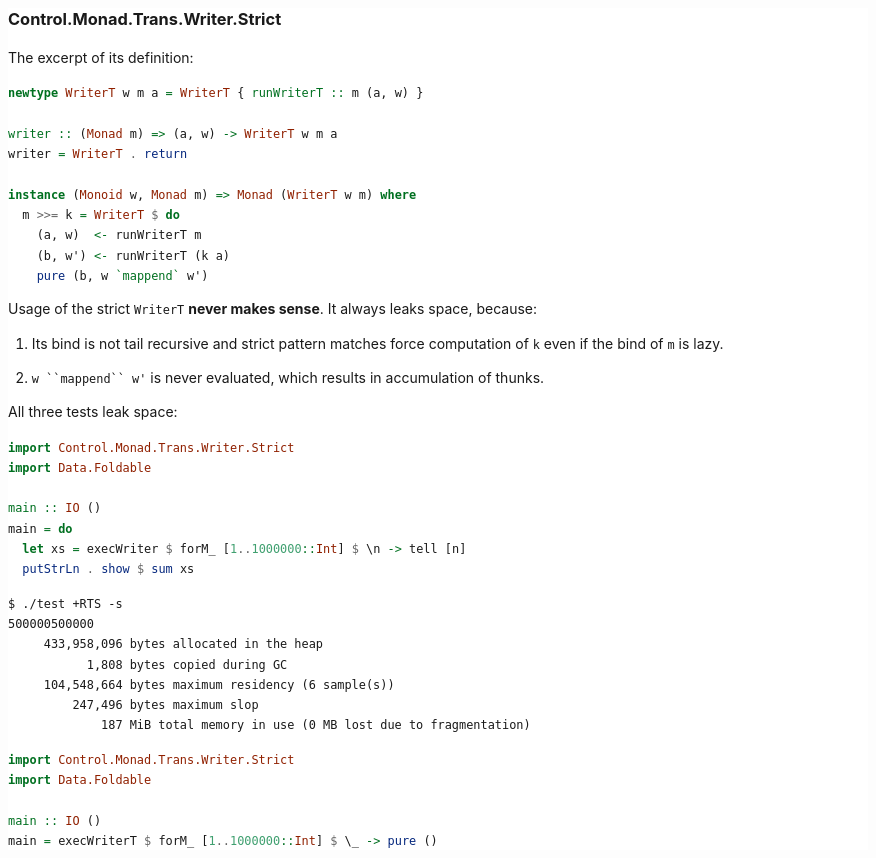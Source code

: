 ### Control.Monad.Trans.Writer.Strict

The excerpt of its definition:

```haskell
newtype WriterT w m a = WriterT { runWriterT :: m (a, w) }

writer :: (Monad m) => (a, w) -> WriterT w m a
writer = WriterT . return

instance (Monoid w, Monad m) => Monad (WriterT w m) where
  m >>= k = WriterT $ do
    (a, w)  <- runWriterT m
    (b, w') <- runWriterT (k a)
    pure (b, w `mappend` w')
```

Usage of the strict `WriterT` **never makes sense**. It always leaks space,
because:

1. Its bind is not tail recursive and strict pattern matches force computation
   of `k` even if the bind of `m` is lazy.

2. `w ``mappend`` w'` is never evaluated, which results in accumulation of
   thunks.

All three tests leak space:

```haskell
import Control.Monad.Trans.Writer.Strict
import Data.Foldable

main :: IO ()
main = do
  let xs = execWriter $ forM_ [1..1000000::Int] $ \n -> tell [n]
  putStrLn . show $ sum xs
```

```
$ ./test +RTS -s
500000500000
     433,958,096 bytes allocated in the heap
           1,808 bytes copied during GC
     104,548,664 bytes maximum residency (6 sample(s))
         247,496 bytes maximum slop
             187 MiB total memory in use (0 MB lost due to fragmentation)
```

```haskell
import Control.Monad.Trans.Writer.Strict
import Data.Foldable

main :: IO ()
main = execWriterT $ forM_ [1..1000000::Int] $ \_ -> pure ()
```

